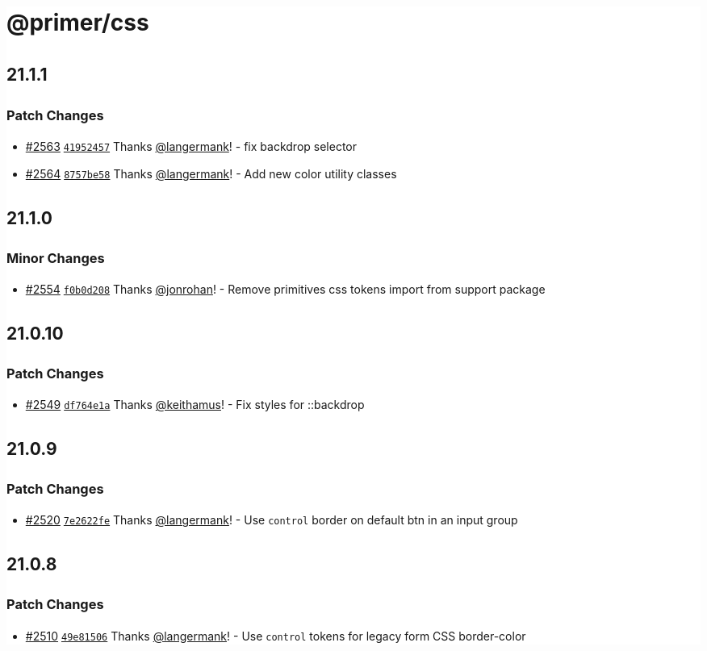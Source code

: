# @primer/css

## 21.1.1

### Patch Changes

- [#2563](https://github.com/primer/css/pull/2563)
  [`41952457`](https://github.com/primer/css/commit/4195245722defddf9563fe32b0cbe5c9ae5d42d4)
  Thanks [@langermank](https://github.com/langermank)! - fix backdrop selector

- [#2564](https://github.com/primer/css/pull/2564)
  [`8757be58`](https://github.com/primer/css/commit/8757be584db2ddda8153566dc1906451832d3833)
  Thanks [@langermank](https://github.com/langermank)! - Add new color utility
  classes

## 21.1.0

### Minor Changes

- [#2554](https://github.com/primer/css/pull/2554)
  [`f0b0d208`](https://github.com/primer/css/commit/f0b0d208cf04cbf77bfc46b40d65d5f53b109aaa)
  Thanks [@jonrohan](https://github.com/jonrohan)! - Remove primitives css
  tokens import from support package

## 21.0.10

### Patch Changes

- [#2549](https://github.com/primer/css/pull/2549)
  [`df764e1a`](https://github.com/primer/css/commit/df764e1a617d13af34d97bd7b4f06b8a478facd2)
  Thanks [@keithamus](https://github.com/keithamus)! - Fix styles for ::backdrop

## 21.0.9

### Patch Changes

- [#2520](https://github.com/primer/css/pull/2520)
  [`7e2622fe`](https://github.com/primer/css/commit/7e2622fe9679969dd195438f5dd7108d2e8991c5)
  Thanks [@langermank](https://github.com/langermank)! - Use `control` border on
  default btn in an input group

## 21.0.8

### Patch Changes

- [#2510](https://github.com/primer/css/pull/2510)
  [`49e81506`](https://github.com/primer/css/commit/49e81506a99bd83c05a8459a49f1fd3ae60da20b)
  Thanks [@langermank](https://github.com/langermank)! - Use `control` tokens
  for legacy form CSS border-color
